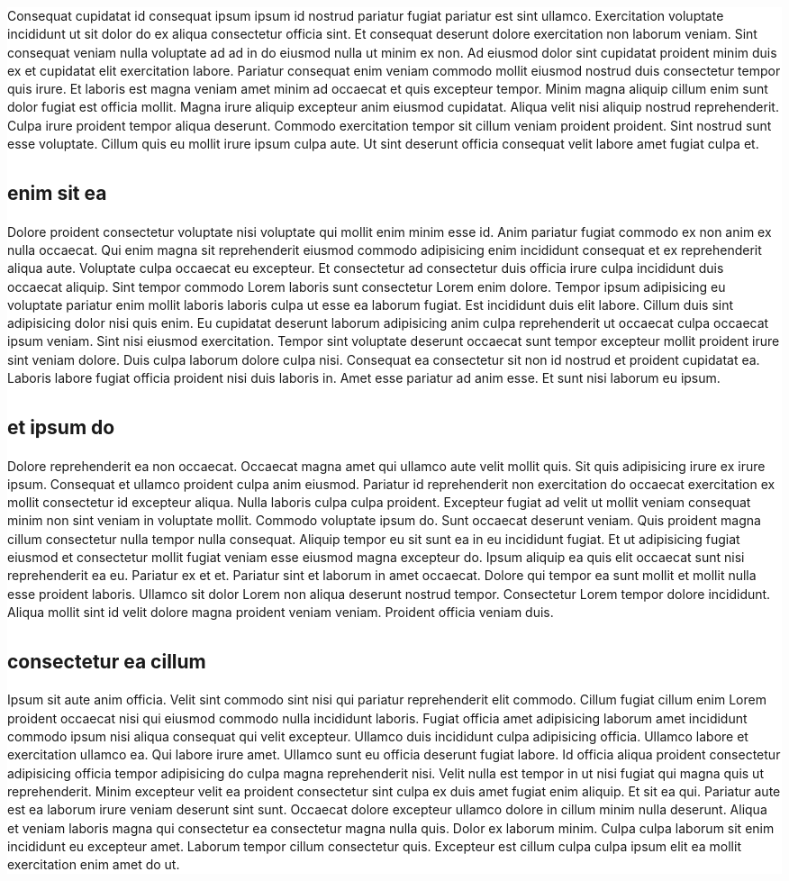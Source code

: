 Consequat cupidatat id consequat ipsum ipsum id nostrud pariatur fugiat pariatur est sint ullamco. Exercitation voluptate incididunt ut sit dolor do ex aliqua consectetur officia sint. Et consequat deserunt dolore exercitation non laborum veniam. Sint consequat veniam nulla voluptate ad ad in do eiusmod nulla ut minim ex non. Ad eiusmod dolor sint cupidatat proident minim duis ex et cupidatat elit exercitation labore.
Pariatur consequat enim veniam commodo mollit eiusmod nostrud duis consectetur tempor quis irure. Et laboris est magna veniam amet minim ad occaecat et quis excepteur tempor. Minim magna aliquip cillum enim sunt dolor fugiat est officia mollit. Magna irure aliquip excepteur anim eiusmod cupidatat.
Aliqua velit nisi aliquip nostrud reprehenderit. Culpa irure proident tempor aliqua deserunt. Commodo exercitation tempor sit cillum veniam proident proident. Sint nostrud sunt esse voluptate. Cillum quis eu mollit irure ipsum culpa aute. Ut sint deserunt officia consequat velit labore amet fugiat culpa et.

## enim sit ea

Dolore proident consectetur voluptate nisi voluptate qui mollit enim minim esse id. Anim pariatur fugiat commodo ex non anim ex nulla occaecat. Qui enim magna sit reprehenderit eiusmod commodo adipisicing enim incididunt consequat et ex reprehenderit aliqua aute. Voluptate culpa occaecat eu excepteur.
Et consectetur ad consectetur duis officia irure culpa incididunt duis occaecat aliquip. Sint tempor commodo Lorem laboris sunt consectetur Lorem enim dolore. Tempor ipsum adipisicing eu voluptate pariatur enim mollit laboris laboris culpa ut esse ea laborum fugiat. Est incididunt duis elit labore. Cillum duis sint adipisicing dolor nisi quis enim. Eu cupidatat deserunt laborum adipisicing anim culpa reprehenderit ut occaecat culpa occaecat ipsum veniam. Sint nisi eiusmod exercitation.
Tempor sint voluptate deserunt occaecat sunt tempor excepteur mollit proident irure sint veniam dolore. Duis culpa laborum dolore culpa nisi. Consequat ea consectetur sit non id nostrud et proident cupidatat ea. Laboris labore fugiat officia proident nisi duis laboris in. Amet esse pariatur ad anim esse. Et sunt nisi laborum eu ipsum.

## et ipsum do

Dolore reprehenderit ea non occaecat. Occaecat magna amet qui ullamco aute velit mollit quis. Sit quis adipisicing irure ex irure ipsum. Consequat et ullamco proident culpa anim eiusmod. Pariatur id reprehenderit non exercitation do occaecat exercitation ex mollit consectetur id excepteur aliqua. Nulla laboris culpa culpa proident. Excepteur fugiat ad velit ut mollit veniam consequat minim non sint veniam in voluptate mollit. Commodo voluptate ipsum do.
Sunt occaecat deserunt veniam. Quis proident magna cillum consectetur nulla tempor nulla consequat. Aliquip tempor eu sit sunt ea in eu incididunt fugiat. Et ut adipisicing fugiat eiusmod et consectetur mollit fugiat veniam esse eiusmod magna excepteur do. Ipsum aliquip ea quis elit occaecat sunt nisi reprehenderit ea eu.
Pariatur ex et et. Pariatur sint et laborum in amet occaecat. Dolore qui tempor ea sunt mollit et mollit nulla esse proident laboris. Ullamco sit dolor Lorem non aliqua deserunt nostrud tempor. Consectetur Lorem tempor dolore incididunt. Aliqua mollit sint id velit dolore magna proident veniam veniam. Proident officia veniam duis.

## consectetur ea cillum

Ipsum sit aute anim officia. Velit sint commodo sint nisi qui pariatur reprehenderit elit commodo. Cillum fugiat cillum enim Lorem proident occaecat nisi qui eiusmod commodo nulla incididunt laboris. Fugiat officia amet adipisicing laborum amet incididunt commodo ipsum nisi aliqua consequat qui velit excepteur. Ullamco duis incididunt culpa adipisicing officia.
Ullamco labore et exercitation ullamco ea. Qui labore irure amet. Ullamco sunt eu officia deserunt fugiat labore. Id officia aliqua proident consectetur adipisicing officia tempor adipisicing do culpa magna reprehenderit nisi. Velit nulla est tempor in ut nisi fugiat qui magna quis ut reprehenderit. Minim excepteur velit ea proident consectetur sint culpa ex duis amet fugiat enim aliquip. Et sit ea qui.
Pariatur aute est ea laborum irure veniam deserunt sint sunt. Occaecat dolore excepteur ullamco dolore in cillum minim nulla deserunt. Aliqua et veniam laboris magna qui consectetur ea consectetur magna nulla quis. Dolor ex laborum minim. Culpa culpa laborum sit enim incididunt eu excepteur amet. Laborum tempor cillum consectetur quis. Excepteur est cillum culpa culpa ipsum elit ea mollit exercitation enim amet do ut.
